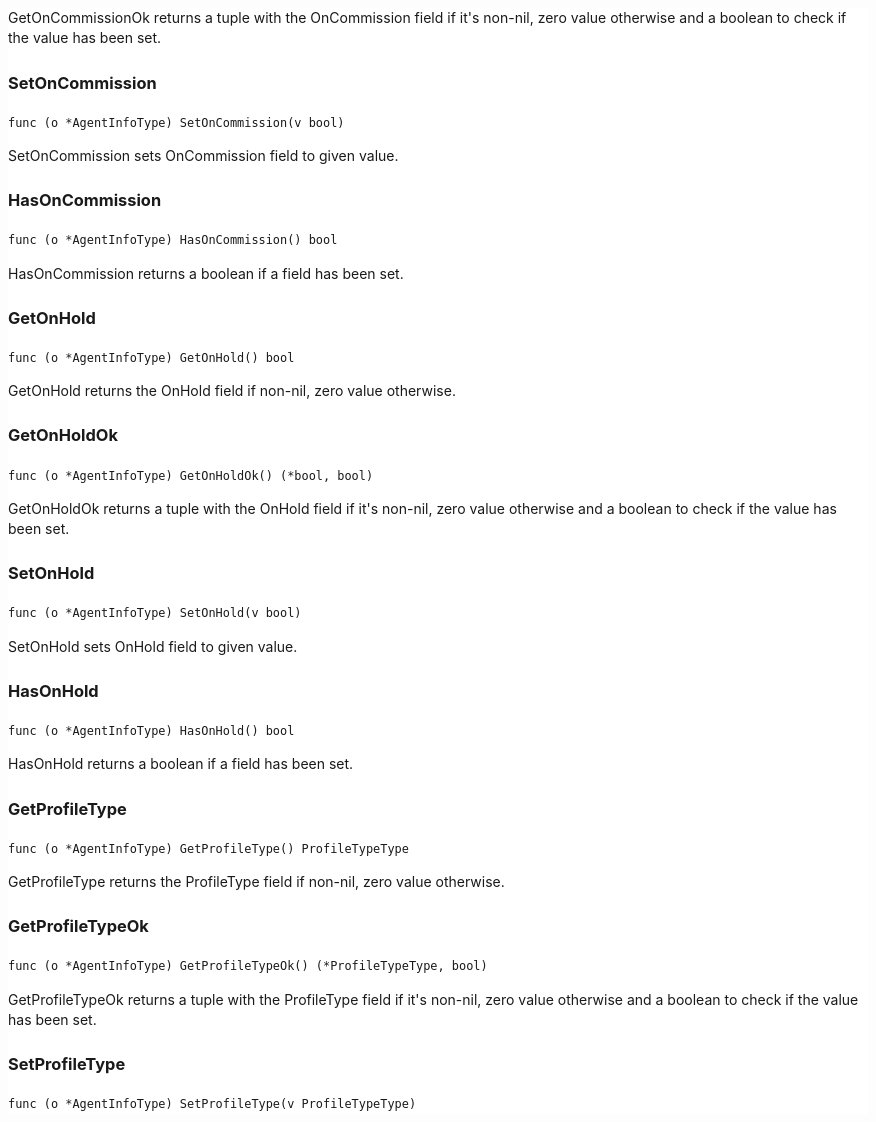 GetOnCommissionOk returns a tuple with the OnCommission field if it's non-nil, zero value otherwise
and a boolean to check if the value has been set.

### SetOnCommission

`func (o *AgentInfoType) SetOnCommission(v bool)`

SetOnCommission sets OnCommission field to given value.

### HasOnCommission

`func (o *AgentInfoType) HasOnCommission() bool`

HasOnCommission returns a boolean if a field has been set.

### GetOnHold

`func (o *AgentInfoType) GetOnHold() bool`

GetOnHold returns the OnHold field if non-nil, zero value otherwise.

### GetOnHoldOk

`func (o *AgentInfoType) GetOnHoldOk() (*bool, bool)`

GetOnHoldOk returns a tuple with the OnHold field if it's non-nil, zero value otherwise
and a boolean to check if the value has been set.

### SetOnHold

`func (o *AgentInfoType) SetOnHold(v bool)`

SetOnHold sets OnHold field to given value.

### HasOnHold

`func (o *AgentInfoType) HasOnHold() bool`

HasOnHold returns a boolean if a field has been set.

### GetProfileType

`func (o *AgentInfoType) GetProfileType() ProfileTypeType`

GetProfileType returns the ProfileType field if non-nil, zero value otherwise.

### GetProfileTypeOk

`func (o *AgentInfoType) GetProfileTypeOk() (*ProfileTypeType, bool)`

GetProfileTypeOk returns a tuple with the ProfileType field if it's non-nil, zero value otherwise
and a boolean to check if the value has been set.

### SetProfileType

`func (o *AgentInfoType) SetProfileType(v ProfileTypeType)`
